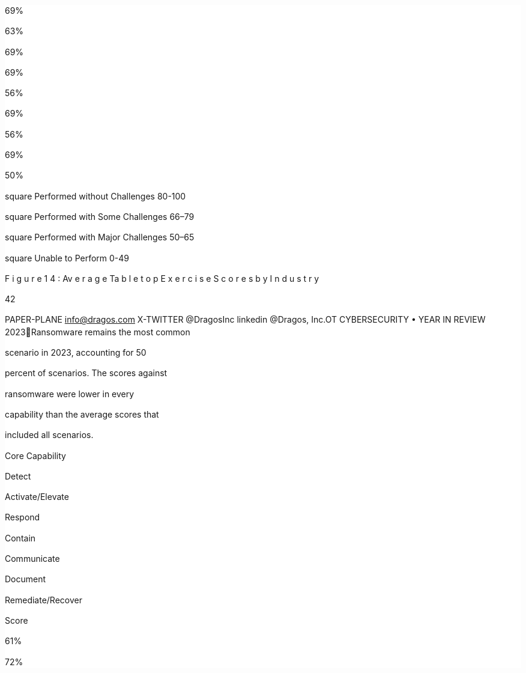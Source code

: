 69%

63%

69%

69%

56%

69%

56%

69%

50%

square Performed without Challenges 80\-100 

 square Performed with Some Challenges 66–79 

square Performed with Major Challenges 50–65 

 square Unable to Perform 0\-49

F i g u r e 1 4 : Av e r a g e Ta b l e t o p E x e r c i s e S c o r e s b y I n d u s t r y

42

PAPER\-PLANE info@dragos.com X\-TWITTER @DragosInc linkedin @Dragos, Inc.OT CYBERSECURITY • YEAR IN REVIEW 2023Ransomware remains the most common 

scenario in 2023, accounting for 50 

percent of scenarios. The scores against 

ransomware were lower in every 

capability than the average scores that 

included all scenarios. 

Core Capability

Detect

Activate/Elevate

Respond

Contain

Communicate

Document

Remediate/Recover

Score

61%

72%
